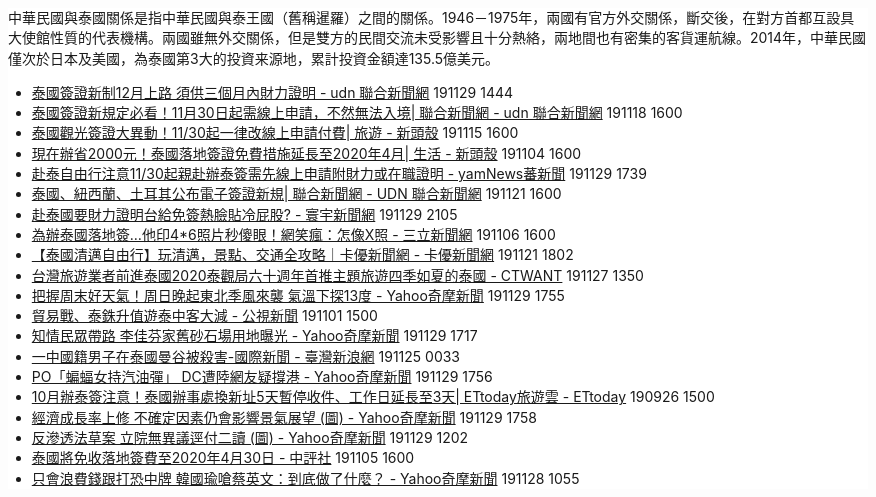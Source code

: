 中華民國與泰國關係是指中華民國與泰王國（舊稱暹羅）之間的關係。1946－1975年，兩國有官方外交關係，斷交後，在對方首都互設具大使館性質的代表機構。兩國雖無外交關係，但是雙方的民間交流未受影響且十分熱絡，兩地間也有密集的客貨運航線。2014年，中華民國僅次於日本及美國，為泰國第3大的投資来源地，累計投資金額達135.5億美元。
- [泰國簽證新制12月上路 須供三個月內財力證明 - udn 聯合新聞網](https://udn.com/news/story/7266/4194907 "泰國簽證新制12月上路 須供三個月內財力證明 - udn 聯合新聞網") 191129 1444
- [泰國簽證新規定必看！11月30日起需線上申請，不然無法入境| 聯合新聞網 - udn 聯合新聞網](https://udn.com/news/story/7934/4172772 "泰國簽證新規定必看！11月30日起需線上申請，不然無法入境| 聯合新聞網 - udn 聯合新聞網") 191118 1600
- [泰國觀光簽證大異動！11/30起一律改線上申請付費| 旅遊 - 新頭殼](https://newtalk.tw/news/view/2019-11-15/327100 "泰國觀光簽證大異動！11/30起一律改線上申請付費| 旅遊 - 新頭殼") 191115 1600
- [現在辦省2000元！泰國落地簽證免費措施延長至2020年4月| 生活 - 新頭殼](https://newtalk.tw/news/view/2019-11-04/320878 "現在辦省2000元！泰國落地簽證免費措施延長至2020年4月| 生活 - 新頭殼") 191104 1600
- [赴泰自由行注意11/30起親赴辦泰簽需先線上申請附財力或在職證明 - yamNews蕃新聞](http://n.yam.com/Article/20191129504028 "赴泰自由行注意11/30起親赴辦泰簽需先線上申請附財力或在職證明 - yamNews蕃新聞") 191129 1739
- [泰國、紐西蘭、土耳其公布電子簽證新規| 聯合新聞網 - UDN 聯合新聞網](https://udn.com/news/story/11319/4177688 "泰國、紐西蘭、土耳其公布電子簽證新規| 聯合新聞網 - UDN 聯合新聞網") 191121 1600
- [赴泰國要財力證明台給免簽熱臉貼冷屁股? - 寰宇新聞網](http://globalnewstv.com.tw/201911/88574/ "赴泰國要財力證明台給免簽熱臉貼冷屁股? - 寰宇新聞網") 191129 2105
- [為辦泰國落地簽…他印4*6照片秒傻眼！網笑瘋：怎像X照 - 三立新聞網](https://www.setn.com/News.aspx?NewsID=631022 "為辦泰國落地簽…他印4*6照片秒傻眼！網笑瘋：怎像X照 - 三立新聞網") 191106 1600
- [【泰國清邁自由行】玩清邁，景點、交通全攻略｜卡優新聞網 - 卡優新聞網](https://www.cardu.com.tw/travel/detail.php?31827 "【泰國清邁自由行】玩清邁，景點、交通全攻略｜卡優新聞網 - 卡優新聞網") 191121 1802
- [台灣旅遊業者前進泰國2020泰觀局六十週年首推主題旅遊四季如夏的泰國 - CTWANT](https://www.ctwant.com/article/15799 "台灣旅遊業者前進泰國2020泰觀局六十週年首推主題旅遊四季如夏的泰國 - CTWANT") 191127 1350
- [把握周末好天氣！周日晚起東北季風來襲 氣溫下探13度 - Yahoo奇摩新聞](https://tw.news.yahoo.com/%E6%8A%8A%E6%8F%A1%E5%91%A8%E6%9C%AB%E5%A5%BD%E5%A4%A9%E6%B0%A3-%E5%91%A8%E6%97%A5%E6%99%9A%E8%B5%B7%E6%9D%B1%E5%8C%97%E5%AD%A3%E9%A2%A8%E4%BE%86%E8%A5%B2-%E6%B0%A3%E6%BA%AB%E4%B8%8B%E6%8E%A213%E5%BA%A6-095521708.html "把握周末好天氣！周日晚起東北季風來襲 氣溫下探13度 - Yahoo奇摩新聞") 191129 1755
- [貿易戰、泰銖升值遊泰中客大減 - 公視新聞](https://news.pts.org.tw/article/452757 "貿易戰、泰銖升值遊泰中客大減 - 公視新聞") 191101 1500
- [知情民眾帶路 李佳芬家舊砂石場用地曝光 - Yahoo奇摩新聞](https://tw.news.yahoo.com/video/%E7%9F%A5%E6%83%85%E6%B0%91%E7%9C%BE%E5%B8%B6%E8%B7%AF-%E6%9D%8E%E4%BD%B3%E8%8A%AC%E5%AE%B6%E8%88%8A%E7%A0%82%E7%9F%B3%E5%A0%B4%E7%94%A8%E5%9C%B0%E6%9B%9D%E5%85%89-091740170.html "知情民眾帶路 李佳芬家舊砂石場用地曝光 - Yahoo奇摩新聞") 191129 1717
- [一中國籍男子在泰國曼谷被殺害-國際新聞 - 臺灣新浪網](https://news.sina.com.tw/article/20191125/33429232.html "一中國籍男子在泰國曼谷被殺害-國際新聞 - 臺灣新浪網") 191125 0033
- [PO「蝙蝠女持汽油彈」 DC遭陸網友疑撐港 - Yahoo奇摩新聞](https://tw.news.yahoo.com/video/po-%E8%9D%99%E8%9D%A0%E5%A5%B3%E6%8C%81%E6%B1%BD%E6%B2%B9%E5%BD%88-dc%E9%81%AD%E9%99%B8%E7%B6%B2%E5%8F%8B%E7%96%91%E6%92%90%E6%B8%AF-095646212.html "PO「蝙蝠女持汽油彈」 DC遭陸網友疑撐港 - Yahoo奇摩新聞") 191129 1756
- [10月辦泰簽注意！泰國辦事處換新址5天暫停收件、工作日延長至3天| ETtoday旅遊雲 - ETtoday](https://travel.ettoday.net/article/1544087.htm "10月辦泰簽注意！泰國辦事處換新址5天暫停收件、工作日延長至3天| ETtoday旅遊雲 - ETtoday") 190926 1500
- [經濟成長率上修 不確定因素仍會影響景氣展望 (圖) - Yahoo奇摩新聞](https://tw.news.yahoo.com/%E7%B6%93%E6%BF%9F%E6%88%90%E9%95%B7%E7%8E%87%E4%B8%8A%E4%BF%AE-%E4%B8%8D%E7%A2%BA%E5%AE%9A%E5%9B%A0%E7%B4%A0%E4%BB%8D%E6%9C%83%E5%BD%B1%E9%9F%BF%E6%99%AF%E6%B0%A3%E5%B1%95%E6%9C%9B-%E5%9C%96-095857820.html "經濟成長率上修 不確定因素仍會影響景氣展望 (圖) - Yahoo奇摩新聞") 191129 1758
- [反滲透法草案 立院無異議逕付二讀 (圖) - Yahoo奇摩新聞](https://tw.news.yahoo.com/%E5%8F%8D%E6%BB%B2%E9%80%8F%E6%B3%95%E8%8D%89%E6%A1%88-%E7%AB%8B%E9%99%A2%E7%84%A1%E7%95%B0%E8%AD%B0%E9%80%95%E4%BB%98%E4%BA%8C%E8%AE%80-%E5%9C%96-040249864.html "反滲透法草案 立院無異議逕付二讀 (圖) - Yahoo奇摩新聞") 191129 1202
- [泰國將免收落地簽費至2020年4月30日 - 中評社](http://hk.crntt.com/doc/209_1290_105591377_1_1105171349.html "泰國將免收落地簽費至2020年4月30日 - 中評社") 191105 1600
- [只會浪費錢跟打恐中牌 韓國瑜嗆蔡英文：到底做了什麼？ - Yahoo奇摩新聞](https://tw.news.yahoo.com/%E5%8F%AA%E6%9C%83%E6%B5%AA%E8%B2%BB%E9%8C%A2%E8%B7%9F%E6%89%93%E6%81%90%E4%B8%AD%E7%89%8C-%E9%9F%93%E5%9C%8B%E7%91%9C%E5%97%86%E8%94%A1%E8%8B%B1%E6%96%87-%E5%88%B0%E5%BA%95%E5%81%9A%E4%BA%86%E4%BB%80%E9%BA%BC-022026418.html "只會浪費錢跟打恐中牌 韓國瑜嗆蔡英文：到底做了什麼？ - Yahoo奇摩新聞") 191128 1055
